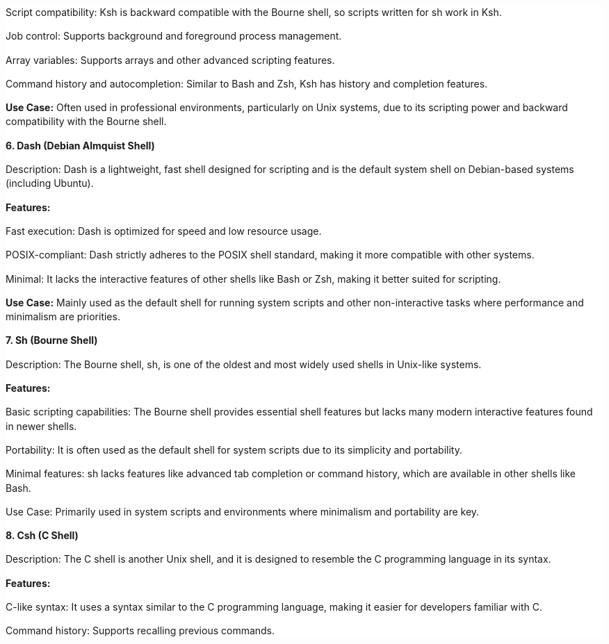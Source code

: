 Script compatibility: Ksh is backward compatible with the Bourne shell, so scripts written for sh work in Ksh.

Job control: Supports background and foreground process management.

Array variables: Supports arrays and other advanced scripting features.

Command history and autocompletion: Similar to Bash and Zsh, Ksh has history and completion features.

**Use Case:** Often used in professional environments, particularly on Unix systems, due to its scripting power and backward compatibility with the Bourne shell.

**6. Dash (Debian Almquist Shell)**

Description: Dash is a lightweight, fast shell designed for scripting and is the default system shell on Debian-based systems (including Ubuntu).

**Features:**

Fast execution: Dash is optimized for speed and low resource usage.

POSIX-compliant: Dash strictly adheres to the POSIX shell standard, making it more compatible with other systems.

Minimal: It lacks the interactive features of other shells like Bash or Zsh, making it better suited for scripting.

**Use Case:** Mainly used as the default shell for running system scripts and other non-interactive tasks where performance and minimalism are priorities.

**7. Sh (Bourne Shell)**

Description: The Bourne shell, sh, is one of the oldest and most widely used shells in Unix-like systems.

**Features:**

Basic scripting capabilities: The Bourne shell provides essential shell features but lacks many modern interactive features found in newer shells.

Portability: It is often used as the default shell for system scripts due to its simplicity and portability.

Minimal features: sh lacks features like advanced tab completion or command history, which are available in other shells like Bash.

Use Case: Primarily used in system scripts and environments where minimalism and portability are key.

**8. Csh (C Shell)**

Description: The C shell is another Unix shell, and it is designed to resemble the C programming language in its syntax.

**Features:**

C-like syntax: It uses a syntax similar to the C programming language, making it easier for developers familiar with C.

Command history: Supports recalling previous commands.

